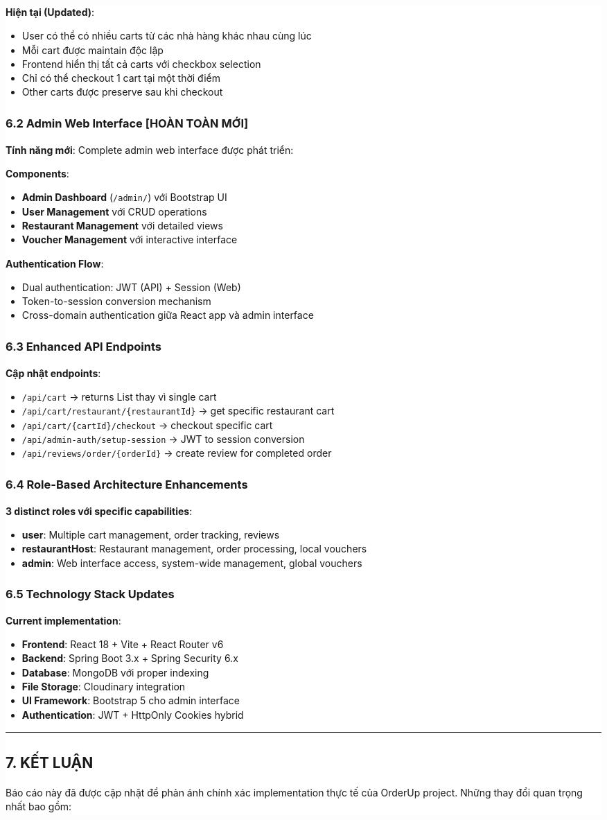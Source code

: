 **Hiện tại (Updated)**:
- User có thể có nhiều carts từ các nhà hàng khác nhau cùng lúc
- Mỗi cart được maintain độc lập
- Frontend hiển thị tất cả carts với checkbox selection
- Chỉ có thể checkout 1 cart tại một thời điểm
- Other carts được preserve sau khi checkout

### 6.2 Admin Web Interface **[HOÀN TOÀN MỚI]**
**Tính năng mới**: Complete admin web interface được phát triển:

**Components**:
- **Admin Dashboard** (`/admin/`) với Bootstrap UI
- **User Management** với CRUD operations
- **Restaurant Management** với detailed views
- **Voucher Management** với interactive interface

**Authentication Flow**:
- Dual authentication: JWT (API) + Session (Web)
- Token-to-session conversion mechanism
- Cross-domain authentication giữa React app và admin interface

### 6.3 Enhanced API Endpoints
**Cập nhật endpoints**:
- `/api/cart` → returns List<ShoppingCart> thay vì single cart
- `/api/cart/restaurant/{restaurantId}` → get specific restaurant cart
- `/api/cart/{cartId}/checkout` → checkout specific cart
- `/api/admin-auth/setup-session` → JWT to session conversion
- `/api/reviews/order/{orderId}` → create review for completed order

### 6.4 Role-Based Architecture Enhancements
**3 distinct roles với specific capabilities**:
- **user**: Multiple cart management, order tracking, reviews
- **restaurantHost**: Restaurant management, order processing, local vouchers
- **admin**: Web interface access, system-wide management, global vouchers

### 6.5 Technology Stack Updates
**Current implementation**:
- **Frontend**: React 18 + Vite + React Router v6
- **Backend**: Spring Boot 3.x + Spring Security 6.x
- **Database**: MongoDB với proper indexing
- **File Storage**: Cloudinary integration
- **UI Framework**: Bootstrap 5 cho admin interface
- **Authentication**: JWT + HttpOnly Cookies hybrid

---

## 7. KẾT LUẬN

Báo cáo này đã được cập nhật để phản ánh chính xác implementation thực tế của OrderUp project. Những thay đổi quan trọng nhất bao gồm:
